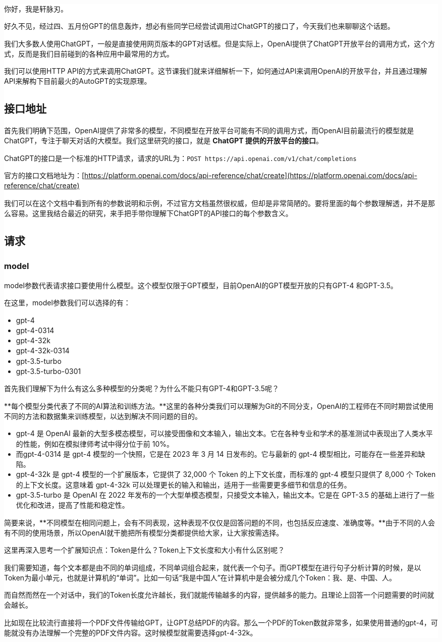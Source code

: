 你好，我是轩脉刃。

好久不见，经过四、五月份GPT的信息轰炸，想必有些同学已经尝试调用过ChatGPT的接口了，今天我们也来聊聊这个话题。

我们大多数人使用ChatGPT，一般是直接使用网页版本的GPT对话框。但是实际上，OpenAI提供了ChatGPT开放平台的调用方式，这个方式，反而是我们目前碰到的各种应用中最常用的方式。

我们可以使用HTTP API的方式来调用ChatGPT。这节课我们就来详细解析一下，如何通过API来调用OpenAI的开放平台，并且通过理解API来解构下目前最火的AutoGPT的实现原理。

## 接口地址

首先我们明确下范围，OpenAI提供了非常多的模型，不同模型在开放平台可能有不同的调用方式，而OpenAI目前最流行的模型就是ChatGPT，专注于聊天对话的大模型。我们这里研究的接口，就是 **ChatGPT 提供的开放平台的接口**。

ChatGPT的接口是一个标准的HTTP请求，请求的URL为：`POST https://api.openai.com/v1/chat/completions`

官方的接口文档地址为：[https://platform.openai.com/docs/api-reference/chat/create](https://platform.openai.com/docs/api-reference/chat/create)

我们可以在这个文档中看到所有的参数说明和示例，不过官方文档虽然很权威，但却是非常简陋的。要将里面的每个参数理解透，并不是那么容易。这里我结合最近的研究，来手把手带你理解下ChatGPT的API接口的每个参数含义。

## 请求

### model

model参数代表请求接口要使用什么模型。这个模型仅限于GPT模型，目前OpenAI的GPT模型开放的只有GPT-4 和GPT-3.5。

在这里，model参数我们可以选择的有：

- gpt-4
- gpt-4-0314
- gpt-4-32k
- gpt-4-32k-0314
- gpt-3.5-turbo
- gpt-3.5-turbo-0301

首先我们理解下为什么有这么多种模型的分类呢？为什么不能只有GPT-4和GPT-3.5呢？

**每个模型分类代表了不同的AI算法和训练方法。**这里的各种分类我们可以理解为Git的不同分支，OpenAI的工程师在不同时期尝试使用不同的方法和数据集来训练模型，以达到解决不同问题的目的。

- gpt-4 是 OpenAI 最新的大型多模态模型，可以接受图像和文本输入，输出文本。它在各种专业和学术的基准测试中表现出了人类水平的性能，例如在模拟律师考试中得分位于前 10%。
- 而gpt-4-0314 是 gpt-4 模型的一个快照，它是在 2023 年 3 月 14 日发布的。它与最新的 gpt-4 模型相比，可能存在一些差异和缺陷。
- gpt-4-32k 是 gpt-4 模型的一个扩展版本，它提供了 32,000 个 Token 的上下文长度，而标准的 gpt-4 模型只提供了 8,000 个 Token 的上下文长度。这意味着 gpt-4-32k 可以处理更长的输入和输出，适用于一些需要更多细节和信息的任务。
- gpt-3.5-turbo 是 OpenAI 在 2022 年发布的一个大型单模态模型，只接受文本输入，输出文本。它是在 GPT-3.5 的基础上进行了一些优化和改进，提高了性能和稳定性。

简要来说，**不同模型在相同问题上，会有不同表现，这种表现不仅仅是回答问题的不同，也包括反应速度、准确度等。**由于不同的人会有不同的使用场景，所以OpenAI就干脆把所有模型分类都提供给大家，让大家按需选择。

这里再深入思考一个扩展知识点：Token是什么？Token上下文长度和大小有什么区别呢？

我们需要知道，每个文本都是由不同的单词组成，不同单词组合起来，就代表一个句子。而GPT模型在进行句子分析计算的时候，是以Token为最小单元，也就是计算机的“单词”。比如一句话“我是中国人”在计算机中是会被分成几个Token：我、是、中国、人。

而自然而然在一个对话中，我们的Token长度允许越长，我们就能传输越多的内容，提供越多的能力。且理论上回答一个问题需要的时间就会越长。

比如现在比较流行直接将一个PDF文件传输给GPT，让GPT总结PDF的内容。那么一个PDF的Token数就非常多，如果使用普通的gpt-4，可能就没有办法理解一个完整的PDF文件内容。这时候模型就需要选择gpt-4-32k。
